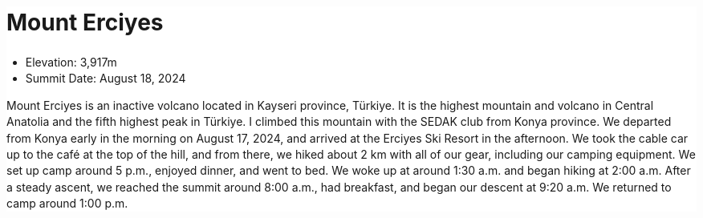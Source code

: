 
Mount Erciyes
==============

-   Elevation: 3,917m
-   Summit Date: August 18, 2024

Mount Erciyes is an inactive volcano located in Kayseri province, Türkiye. It is the highest mountain and volcano in Central Anatolia and the fifth highest peak in Türkiye. I climbed this mountain with the SEDAK club from Konya province. We departed from Konya early in the morning on August 17, 2024, and arrived at the Erciyes Ski Resort in the afternoon. We took the cable car up to the café at the top of the hill, and from there, we hiked about 2 km with all of our gear, including our camping equipment. We set up camp around 5 p.m., enjoyed dinner, and went to bed. We woke up at around 1:30 a.m. and began hiking at 2:00 a.m. After a steady ascent, we reached the summit around 8:00 a.m., had breakfast, and began our descent at 9:20 a.m. We returned to camp around 1:00 p.m.